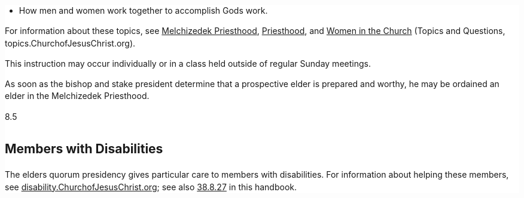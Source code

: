 *   How men and women work together to accomplish Gods work.
    

For information about these topics, see [Melchizedek Priesthood](https://www.churchofjesuschrist.org/study/manual/gospel-topics/melchizedek-priesthood?lang=eng), [Priesthood](https://www.churchofjesuschrist.org/study/manual/gospel-topics/priesthood?lang=eng), and [Women in the Church](https://www.churchofjesuschrist.org/study/manual/gospel-topics/women-in-the-church?lang=eng) (Topics and Questions, topics.ChurchofJesusChrist.org).

This instruction may occur individually or in a class held outside of regular Sunday meetings.

As soon as the bishop and stake president determine that a prospective elder is prepared and worthy, he may be ordained an elder in the Melchizedek Priesthood.

8.5

Members with Disabilities
-------------------------

The elders quorum presidency gives particular care to members with disabilities. For information about helping these members, see [disability.ChurchofJesusChrist.org](http://www.churchofjesuschrist.org/life/disability); see also [38.8.27](https://www.churchofjesuschrist.org/study/manual/general-handbook/38-church-policies-and-guidelines?lang=eng&id=title_number167-p631#title_number167) in this handbook.
